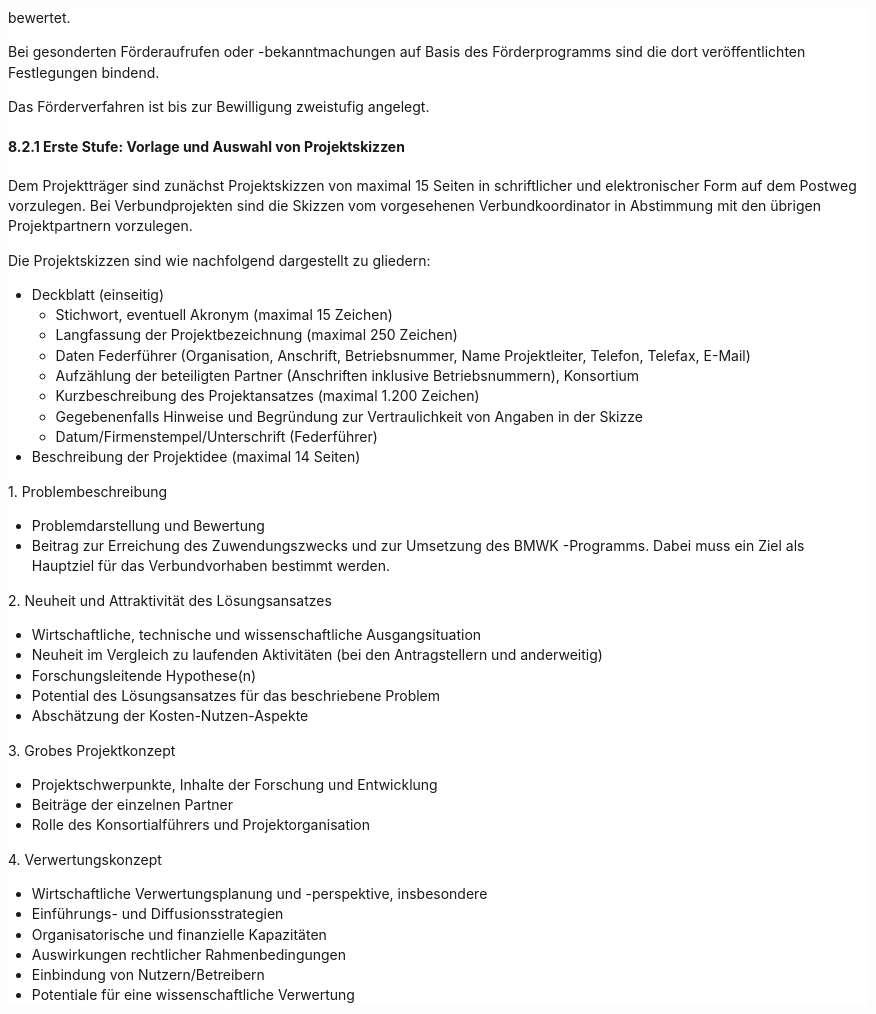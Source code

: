 

bewertet. 

Bei gesonderten Förderaufrufen oder -bekanntmachungen auf Basis des Förderprogramms sind die dort veröffentlichten Festlegungen bindend. 

Das Förderverfahren ist bis zur Bewilligung zweistufig angelegt. 

####  8.2.1 Erste Stufe: Vorlage und Auswahl von Projektskizzen 

Dem Projektträger sind zunächst Projektskizzen von maximal 15 Seiten in schriftlicher und elektronischer Form auf dem Postweg vorzulegen. Bei Verbundprojekten sind die Skizzen vom vorgesehenen Verbundkoordinator in Abstimmung mit den übrigen Projektpartnern vorzulegen. 

Die Projektskizzen sind wie nachfolgend dargestellt zu gliedern: 

  * Deckblatt (einseitig) 
    * Stichwort, eventuell Akronym (maximal 15 Zeichen) 
    * Langfassung der Projektbezeichnung (maximal 250 Zeichen) 
    * Daten Federführer (Organisation, Anschrift, Betriebsnummer, Name Projektleiter, Telefon, Telefax, E-Mail) 
    * Aufzählung der beteiligten Partner (Anschriften inklusive Betriebsnummern), Konsortium 
    * Kurzbeschreibung des Projektansatzes (maximal 1.200 Zeichen) 
    * Gegebenenfalls Hinweise und Begründung zur Vertraulichkeit von Angaben in der Skizze 
    * Datum/Firmenstempel/Unterschrift (Federführer) 
  * Beschreibung der Projektidee (maximal 14 Seiten) 



1\. Problembeschreibung 

  * Problemdarstellung und Bewertung 
  * Beitrag zur Erreichung des Zuwendungszwecks und zur Umsetzung des  BMWK  -Programms. Dabei muss ein Ziel als Hauptziel für das Verbundvorhaben bestimmt werden. 



2\. Neuheit und Attraktivität des Lösungsansatzes 

  * Wirtschaftliche, technische und wissenschaftliche Ausgangsituation 
  * Neuheit im Vergleich zu laufenden Aktivitäten (bei den Antragstellern und anderweitig) 
  * Forschungsleitende Hypothese(n) 
  * Potential des Lösungsansatzes für das beschriebene Problem 
  * Abschätzung der Kosten-Nutzen-Aspekte 



3\. Grobes Projektkonzept 

  * Projektschwerpunkte, Inhalte der Forschung und Entwicklung 
  * Beiträge der einzelnen Partner 
  * Rolle des Konsortialführers und Projektorganisation 



4\. Verwertungskonzept 

  * Wirtschaftliche Verwertungsplanung und -perspektive, insbesondere 
  * Einführungs- und Diffusionsstrategien 
  * Organisatorische und finanzielle Kapazitäten 
  * Auswirkungen rechtlicher Rahmenbedingungen 
  * Einbindung von Nutzern/Betreibern 
  * Potentiale für eine wissenschaftliche Verwertung 

